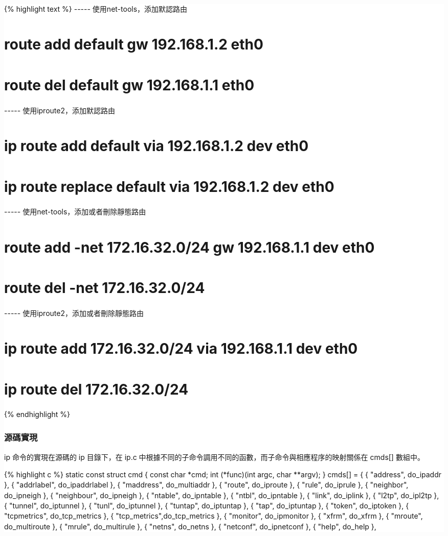 {% highlight text %}
----- 使用net-tools，添加默認路由
# route add default gw 192.168.1.2 eth0
# route del default gw 192.168.1.1 eth0

----- 使用iproute2，添加默認路由
# ip route add default via 192.168.1.2 dev eth0
# ip route replace default via 192.168.1.2 dev eth0


----- 使用net-tools，添加或者刪除靜態路由
# route add -net 172.16.32.0/24 gw 192.168.1.1 dev eth0
# route del -net 172.16.32.0/24

----- 使用iproute2，添加或者刪除靜態路由
# ip route add 172.16.32.0/24 via 192.168.1.1 dev eth0
# ip route del 172.16.32.0/24
{% endhighlight %}

### 源碼實現

ip 命令的實現在源碼的 ip 目錄下，在 ip.c 中根據不同的子命令調用不同的函數，而子命令與相應程序的映射關係在 cmds[] 數組中。

{% highlight c %}
static const struct cmd {
    const char *cmd;
    int (*func)(int argc, char **argv);
} cmds[] = {
    { "address",    do_ipaddr },
    { "addrlabel",  do_ipaddrlabel },
    { "maddress",   do_multiaddr },
    { "route",  do_iproute },
    { "rule",   do_iprule },
    { "neighbor",   do_ipneigh },
    { "neighbour",  do_ipneigh },
    { "ntable", do_ipntable },
    { "ntbl",   do_ipntable },
    { "link",   do_iplink },
    { "l2tp",   do_ipl2tp },
    { "tunnel", do_iptunnel },
    { "tunl",   do_iptunnel },
    { "tuntap", do_iptuntap },
    { "tap",    do_iptuntap },
    { "token",  do_iptoken },
    { "tcpmetrics", do_tcp_metrics },
    { "tcp_metrics",do_tcp_metrics },
    { "monitor",    do_ipmonitor },
    { "xfrm",   do_xfrm },
    { "mroute", do_multiroute },
    { "mrule",  do_multirule },
    { "netns",  do_netns },
    { "netconf",    do_ipnetconf },
    { "help",   do_help },